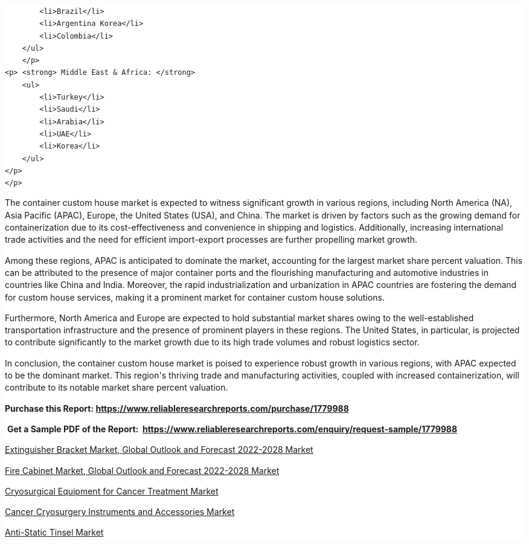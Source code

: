             <li>Brazil</li>
            <li>Argentina Korea</li>
            <li>Colombia</li>
        </ul>
        </p> 
    <p> <strong> Middle East & Africa: </strong>
        <ul>
            <li>Turkey</li>
            <li>Saudi</li>
            <li>Arabia</li>
            <li>UAE</li>
            <li>Korea</li>
        </ul>
    </p>
    </p>
<p><p>The container custom house market is expected to witness significant growth in various regions, including North America (NA), Asia Pacific (APAC), Europe, the United States (USA), and China. The market is driven by factors such as the growing demand for containerization due to its cost-effectiveness and convenience in shipping and logistics. Additionally, increasing international trade activities and the need for efficient import-export processes are further propelling market growth.</p><p>Among these regions, APAC is anticipated to dominate the market, accounting for the largest market share percent valuation. This can be attributed to the presence of major container ports and the flourishing manufacturing and automotive industries in countries like China and India. Moreover, the rapid industrialization and urbanization in APAC countries are fostering the demand for custom house services, making it a prominent market for container custom house solutions.</p><p>Furthermore, North America and Europe are expected to hold substantial market shares owing to the well-established transportation infrastructure and the presence of prominent players in these regions. The United States, in particular, is projected to contribute significantly to the market growth due to its high trade volumes and robust logistics sector.</p><p>In conclusion, the container custom house market is poised to experience robust growth in various regions, with APAC expected to be the dominant market. This region's thriving trade and manufacturing activities, coupled with increased containerization, will contribute to its notable market share percent valuation.</p></p>
<p><strong>Purchase this Report: <a href="https://www.reliableresearchreports.com/purchase/1779988">https://www.reliableresearchreports.com/purchase/1779988</a></strong></p>
<p>&nbsp;<strong>Get a Sample PDF of the Report:&nbsp;&nbsp;<a href="https://www.reliableresearchreports.com/enquiry/request-sample/1779988">https://www.reliableresearchreports.com/enquiry/request-sample/1779988</a></strong></p>
<p><strong></strong></p>
<p><p><a href="https://medium.com/@krithi.reportprime/extinguisher-bracket-market-global-outlook-and-forecast-2022-2028-market-size-market-outlook-and-85538b26460c">Extinguisher Bracket Market, Global Outlook and Forecast 2022-2028 Market</a></p><p><a href="https://medium.com/@shivangi.reportprime/fire-cabinet-market-global-outlook-and-forecast-2022-2028-market-exploring-market-share-market-58e50c998027">Fire Cabinet Market, Global Outlook and Forecast 2022-2028 Market</a></p><p><a href="https://www.linkedin.com/pulse/cryosurgical-equipment-cancer-treatment-market-size-2023/">Cryosurgical Equipment for Cancer Treatment Market</a></p><p><a href="https://www.linkedin.com/pulse/cancer-cryosurgery-instruments-accessories-market-research/">Cancer Cryosurgery Instruments and Accessories Market</a></p><p><a href="https://www.linkedin.com/pulse/anti-static-tinsel-market-size-share-amp-trends-analysis-report/">Anti-Static Tinsel Market</a></p></p>